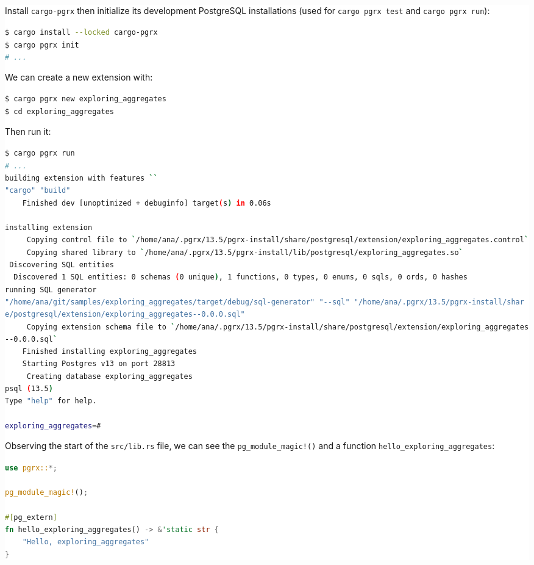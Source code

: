 Install `cargo-pgrx` then initialize its development PostgreSQL installations (used for `cargo pgrx test` and `cargo pgrx run`):

```bash
$ cargo install --locked cargo-pgrx
$ cargo pgrx init
# ...
```

We can create a new extension with:

```bash
$ cargo pgrx new exploring_aggregates
$ cd exploring_aggregates
```

Then run it:

```bash
$ cargo pgrx run
# ...
building extension with features ``
"cargo" "build"
    Finished dev [unoptimized + debuginfo] target(s) in 0.06s

installing extension
     Copying control file to `/home/ana/.pgrx/13.5/pgrx-install/share/postgresql/extension/exploring_aggregates.control`
     Copying shared library to `/home/ana/.pgrx/13.5/pgrx-install/lib/postgresql/exploring_aggregates.so`
 Discovering SQL entities
  Discovered 1 SQL entities: 0 schemas (0 unique), 1 functions, 0 types, 0 enums, 0 sqls, 0 ords, 0 hashes
running SQL generator
"/home/ana/git/samples/exploring_aggregates/target/debug/sql-generator" "--sql" "/home/ana/.pgrx/13.5/pgrx-install/share/postgresql/extension/exploring_aggregates--0.0.0.sql"
     Copying extension schema file to `/home/ana/.pgrx/13.5/pgrx-install/share/postgresql/extension/exploring_aggregates--0.0.0.sql`
    Finished installing exploring_aggregates
    Starting Postgres v13 on port 28813
     Creating database exploring_aggregates
psql (13.5)
Type "help" for help.

exploring_aggregates=# 
```

Observing the start of the `src/lib.rs` file, we can see the `pg_module_magic!()` and a function `hello_exploring_aggregates`:

```rust
use pgrx::*;

pg_module_magic!();

#[pg_extern]
fn hello_exploring_aggregates() -> &'static str {
    "Hello, exploring_aggregates"
}
```


[pgrx]: https://github.com/zombodb/pgrx
[pgrx-issues]: https://github.com/zombodb/pgrx/issues
[pgrx-aggregate-aggregate]: https://docs.rs/pgrx/0.3.0/pgrx/aggregate/trait.Aggregate.html
[pgrx-aggregate-aggregate-finalize]: https://docs.rs/pgrx/0.3.0/pgrx/aggregate/trait.Aggregate.html#tymethod.finalize
[pgrx-aggregate-aggregate-state]: https://docs.rs/pgrx/0.3.0/pgrx/aggregate/trait.Aggregate.html#associatedtype.State
[pgrx-aggregate-aggregate-combine]: https://docs.rs/pgrx/0.3.0/pgrx/aggregate/trait.Aggregate.html#tymethod.combine
[pgrx-aggregate-aggregate-parallel]: https://docs.rs/pgrx/0.3.0/pgrx/aggregate/trait.Aggregate.html#associatedconstant.PARALLEL
[pgrx::aggregate::Aggregate::ORDERED_SET]: https://docs.rs/pgrx/0.3.0/pgrx/aggregate/trait.Aggregate.html#associatedconstant.ORDERED_SET
[pgrx::aggregate::Aggregate::OrderedSetArgs]: https://docs.rs/pgrx/0.3.0/pgrx/aggregate/trait.Aggregate.html#associatedtype.OrderedSetArgs
[pgrx::aggregate::Aggregate::moving_state]: https://docs.rs/pgrx/0.3.0/pgrx/aggregate/trait.Aggregate.html#tymethod.moving_state
[pgrx::aggregate::Aggregate::moving_state_inverse]: https://docs.rs/pgrx/0.3.0/pgrx/aggregate/trait.Aggregate.html#tymethod.moving_state_inverse
[pgrx::aggregate::Aggregate::MovingState]: https://docs.rs/pgrx/0.3.0/pgrx/aggregate/trait.Aggregate.html#associatedtype.MovingState
[pgrx::aggregate::Aggregate::moving_state_finalize]: https://docs.rs/pgrx/0.3.0/pgrx/aggregate/trait.Aggregate.html#tymethod.moving_finalize
[pgrx::datum::Internal]: https://docs.rs/pgrx/0.3.0/pgrx/datum/struct.Internal.html
[pgrx-pg_aggregate]: https://docs.rs/pgrx/0.3.0/pgrx/attr.pg_aggregate.html
[pgrx-postgrestype]: https://docs.rs/pgrx/0.3.0/pgrx/derive.PostgresType.html
[pgrx-system-requirements]: https://github.com/zombodb/pgrx#system-requirements
[plrust]: https://github.com/zombodb/plrust
[rustup-rs]: https://rustup.rs/
[wsl]: https://docs.microsoft.com/en-us/windows/wsl/install
[std::iter::Iterator]: https://doc.rust-lang.org/std/iter/trait.Iterator.html
[std::iter::Iterator::all]: https://doc.rust-lang.org/std/iter/trait.Iterator.html#method.all
[std::iter::Iterator::any]: https://doc.rust-lang.org/std/iter/trait.Iterator.html#method.any
[std::iter::Iterator::collect]: https://doc.rust-lang.org/std/iter/trait.Iterator.html#method.collect
[std::iter::Iterator::fold]: https://doc.rust-lang.org/std/iter/trait.Iterator.html#method.collect
[std::collections::hashset]: https://doc.rust-lang.org/std/collections/struct.HashSet.html
[postgresql-pl-pgsql]: https://www.postgresql.org/docs/current/plpgsql.html
[postgresql-user-defined-aggregates]: https://www.postgresql.org/docs/current/xaggr.html
[postgresql-user-defined-aggregates-partial-aggregates]: https://www.postgresql.org/docs/current/xaggr.html#XAGGR-PARTIAL-AGGREGATES
[postgresql-aggregate-functions]: https://www.postgresql.org/docs/current/functions-aggregate.html
[postgresql-window-function-calls]: https://www.postgresql.org/docs/current/sql-expressions.html#SYNTAX-WINDOW-FUNCTIONS
[postgresql-create-aggregate]: https://www.postgresql.org/docs/current/sql-createaggregate.html
[postgresql-ordered-set-aggregate]: https://www.postgresql.org/docs/current/xaggr.html#XAGGR-ORDERED-SET-AGGREGATES
[postgresql-moving-aggregate]: https://www.postgresql.org/docs/current/xaggr.html#XAGGR-MOVING-AGGREGATES
[postgresql-create-function]: https://www.postgresql.org/docs/current/sql-createfunction.html
[postgresql-current-memory-contexts]: https://github.com/postgres/postgres/blob/7c1aead6cbe7dcc6c216715fed7a1fb60684c5dc/src/backend/utils/mmgr/README#L72
[postgresql-xfunc-c]: https://www.postgresql.org/docs/current/xfunc-c.html
[postgresql-plpython]: https://www.postgresql.org/docs/current/plpython.html
[postgresql-plpgsql]: https://www.postgresql.org/docs/current/plpgsql.html
[postgis]: https://postgis.net/
[postgis-aggregates]: https://postgis.net/docs/PostGIS_Special_Functions_Index.html#PostGIS_Aggregate_Functions
[postgis-aggregates-3d-extent]: https://postgis.net/docs/ST_3DExtent.html
[timescaledb-article-aggregation]: https://blog.timescale.com/blog/how-postgresql-aggregation-works-and-how-it-inspired-our-hyperfunctions-design-2/
[timclicks]: https://tim.mcnamara.nz/
[timclicks-article-aggregates]: https://tim.mcnamara.nz/post/177172657187/user-defined-aggregates-in-postgresql
[pg-strom]: https://heterodb.github.io/pg-strom/
[pg-strom-aggregates]: https://heterodb.github.io/pg-strom/ref_sqlfuncs/#hyperloglog-functions